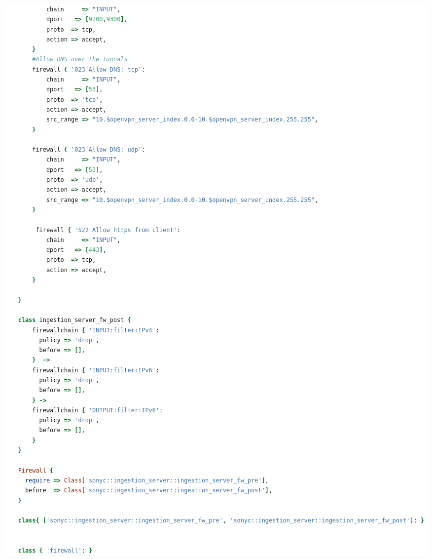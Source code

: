```ruby
            chain     => "INPUT",
            dport   => [9200,9300],
            proto  => tcp,
            action => accept,
        }
        #Allow DNS over the tunnals
        firewall { '023 Allow DNS: tcp':
            chain     => "INPUT",
            dport   => [53],
            proto  => 'tcp',
            action => accept,
            src_range => "10.$openvpn_server_index.0.0-10.$openvpn_server_index.255.255",
        }

        firewall { '023 Allow DNS: udp':
            chain     => "INPUT",
            dport   => [53],
            proto  => 'udp',
            action => accept,
            src_range => "10.$openvpn_server_index.0.0-10.$openvpn_server_index.255.255",
        }
        
         firewall { '522 Allow https from client':
            chain     => "INPUT",
            dport   => [443],
            proto  => tcp,
            action => accept,
        }       
        
    }

    class ingestion_server_fw_post {
        firewallchain { 'INPUT:filter:IPv4':
          policy => 'drop',
          before => [],
        }  ->
        firewallchain { 'INPUT:filter:IPv6':
          policy => 'drop',
          before => [],
        } ->
        firewallchain { 'OUTPUT:filter:IPv6':
          policy => 'drop',
          before => [],
        }  
    } 
    
    Firewall {
      require => Class['sonyc::ingestion_server::ingestion_server_fw_pre'],
      before  => Class['sonyc::ingestion_server::ingestion_server_fw_post'],
    }

    class{ ['sonyc::ingestion_server::ingestion_server_fw_pre', 'sonyc::ingestion_server::ingestion_server_fw_post']: }

    
    class { 'firewall': }
```


[Puppet]: https://puppet.com/docs/puppet/4.10/index.html
[the language documentation]: https://puppet.com/docs/puppet/4.10/lang_summary.html
[SONYC environment directory]: [https://github.com/sonyc-project/SONYC_Test_Automation/tree/master/src/puppet_environments/sonyc]
[SONYC Test Automation GIT]: https://github.com/sonyc-project/SONYC_Test_Automation
["manifest" subdirectory]: https://github.com/sonyc-project/SONYC_Test_Automation/tree/master/src/puppet_environments/sonyc/manifests
["modules/sonyc/" subdirectory]: https://github.com/sonyc-project/SONYC_Test_Automation/tree/master/src/puppet_environments/sonyc/modules/sonyc
["modules" subdirectory]: https://github.com/sonyc-project/SONYC_Test_Automation/tree/master/src/puppet_environments/sonyc/modules
[Vagrent]: https://www.vagrantup.com/
[Brooklyn Research Cluster]: https://brooklyn.hpc.nyu.edu
[sonycserver git]: https://github.com/sonyc-project/sonycserver/tree/d09d21490c70944824f6e888277c7df7087e74b4
[supervisord]: http://supervisord.org/
[Nginx]: https://www.nginx.com/
[move_finished_files.sh]: https://github.com/sonyc-project/SONYC_Test_Automation/blob/master/src/puppet_environments/sonyc/modules/sonyc/files/move_finished_files.sh
[archive_files.sh]: https://github.com/sonyc-project/SONYC_Test_Automation/blob/master/src/puppet_environments/sonyc/modules/sonyc/files/archive_files.sh
[archive_one_folder.sh]: https://github.com/sonyc-project/SONYC_Test_Automation/blob/master/src/puppet_environments/sonyc/modules/sonyc/files/archive_one_folder.sh
[default.pp]: https://github.com/sonyc-project/SONYC_Test_Automation/blob/master/src/puppet_environments/sonyc/manifests/default.pp
[actual.pp]: https://github.com/sonyc-project/SONYC_Test_Automation/blob/master/src/puppet_environments/sonyc/manifests/actual.pp
[ingestion_server.pp]: https://github.com/sonyc-project/SONYC_Test_Automation/blob/master/src/puppet_environments/sonyc/modules/sonyc/manifests/ingestion_server.pp
[learn-address.sh]: https://github.com/sonyc-project/SONYC_Test_Automation/blob/master/src/puppet_environments/sonyc/modules/sonyc/templates/learn-address.sh.erb
[ElasticSearch]: https://www.elastic.co/
[Search Guard]: https://github.com/floragunncom/search-guard
[elasticsearch.pp]: https://github.com/sonyc-project/SONYC_Test_Automation/blob/master/src/puppet_environments/sonyc/modules/sonyc/manifests/elasticsearch.pp
[init_elasticsearch.sh]: https://github.com/sonyc-project/SONYC_Test_Automation/blob/master/src/puppet_environments/sonyc/modules/sonyc/templates/init_elasticsearch.sh.erb
[fluentd]: https://www.fluentd.org/
[dstat]: https://www.fluentd.org/datasources/dstat
[control_server.pp]: https://github.com/sonyc-project/SONYC_Test_Automation/blob/master/src/puppet_environments/sonyc/modules/sonyc/manifests/control_server.pp
[PowerDNS Recursor]: https://www.powerdns.com/recursor.html
[host-based authentication]: https://en.wikibooks.org/wiki/OpenSSH/Cookbook/Host-based_Authentication
[SONYC data module]: https://github.com/sonyc-project/SONYC_Test_Automation/blob/master/src/puppet_environments/sonyc/modules/sonyc/files/drupal_sonyc_data.zip
[Drupal visualization module]: https://github.com/sonyc-project/SONYC_Test_Automation/blob/master/src/puppet_environments/sonyc/modules/sonyc/files/drupal_visualization.zip
[Drupal SONYC Theme]: https://github.com/sonyc-project/SONYC_Test_Automation/blob/master/src/puppet_environments/sonyc/modules/sonyc/files/drupal_sonyc_theme.zip
[MySQL]: https://www.mysql.com/
[MariaDB]: https://mariadb.org/
[Kibana]: https://www.elastic.co/products/kibana
[standard htpasswd file]: https://httpd.apache.org/docs/2.4/programs/htpasswd.html
[certificate revocation lists]: https://en.wikipedia.org/wiki/Certificate_revocation_list
[node_last_update]: https://github.com/sonyc-project/SONYC_Test_Automation/blob/master/src/puppet_environments/sonyc/modules/sonyc/templates/node_last_update.erb
[sonycanalysis repository]: https://github.com/sonyc-project/sonycanalysis
[data decryption server]: https://github.com/sonyc-project/data_decryption
[/etc/data_decryption_settings.cnf]: https://github.com/sonyc-project/SONYC_Test_Automation/blob/master/src/puppet_environments/sonyc/modules/sonyc/templates/data_decryption_settings.cnf.erb
[CRL]: https://en.wikipedia.org/wiki/Certificate_revocation_list